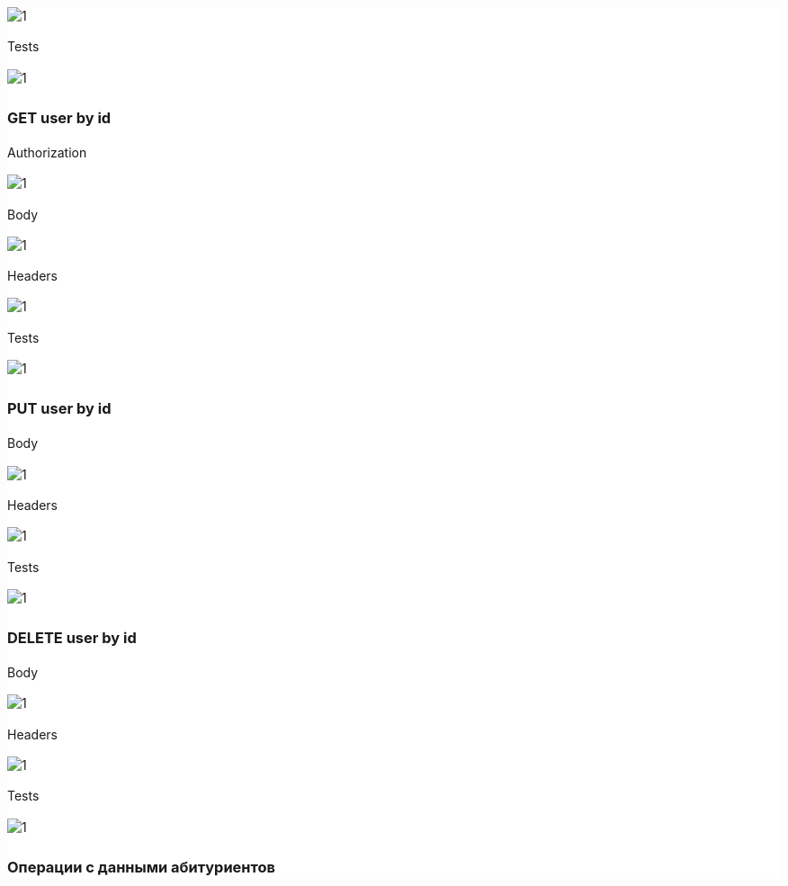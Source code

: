 <img width="800" src="Lab4_Images/post_user_1.png" alt="1"/>

Tests

<img width="800" src="Lab4_Images/post_user_2.png" alt="1"/>

### <a id="title3_2_1">GET user by id</a>

Authorization 

 <img width="800" src="Lab4_Images/get_user_auth.png" alt="1"/>

Body

 <img width="800" src="Lab4_Images/get_user_body.png" alt="1"/>

Headers

 <img width="800" src="Lab4_Images/get_user_headers.png" alt="1"/>

Tests

<img width="800" src="Lab4_Images/get_user_test.png" alt="1"/>

### <a id="title3_3_1">PUT user by id</a>

Body

 <img width="800" src="Lab4_Images/put_user_body.png" alt="1"/>

Headers

 <img width="800" src="Lab4_Images/put_user_headers.png" alt="1"/>

Tests

<img width="800" src="Lab4_Images/put_user_test.png" alt="1"/>

### <a id="title3_4_1">DELETE user by id</a>

Body

 <img width="800" src="Lab4_Images/delete_user_body.png" alt="1"/>

Headers

 <img width="800" src="Lab4_Images/delete_user_headers.png" alt="1"/>

Tests

<img width="800" src="Lab4_Images/delete_user_test.png" alt="1"/>

### <a id="title2_4">Операции с данными абитуриентов</a>
